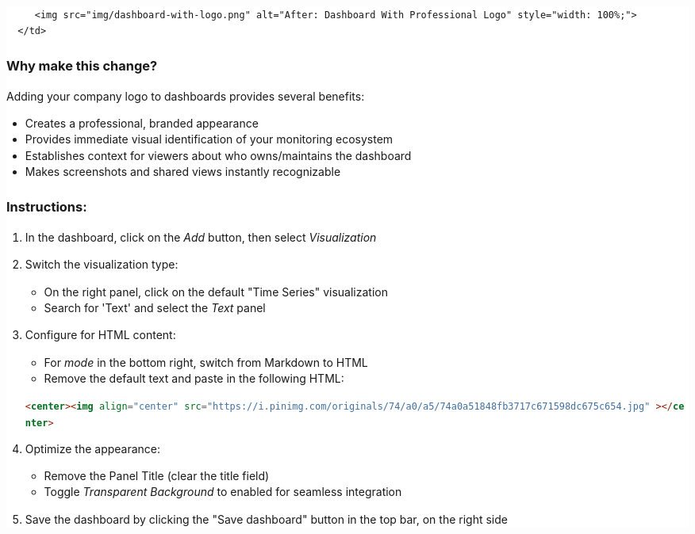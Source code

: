         <img src="img/dashboard-with-logo.png" alt="After: Dashboard With Professional Logo" style="width: 100%;">
      </td>
   </tr>
</table>

### Why make this change?

Adding your company logo to dashboards provides several benefits:
- Creates a professional, branded appearance
- Provides immediate visual identification of your monitoring ecosystem
- Establishes context for viewers about who owns/maintains the dashboard
- Makes screenshots and shared views instantly recognizable

### Instructions:

1. In the dashboard, click on the _Add_ button, then select _Visualization_

2. Switch the visualization type:
   - On the right panel, click on the default "Time Series" visualization
   - Search for 'Text' and select the *Text* panel

3. Configure for HTML content:
   - For _mode_ in the bottom right, switch from Markdown to HTML
   - Remove the default text and paste in the following HTML:

    ```html
    <center><img align="center" src="https://i.pinimg.com/originals/74/a0/a5/74a0a51848fb3717c671598dc675c654.jpg" ></center>
    ```

4. Optimize the appearance:
   - Remove the Panel Title (clear the title field)
   - Toggle _Transparent Background_ to enabled for seamless integration

5. Save the dashboard by clicking the "Save dashboard" button in the top bar, on the right side
